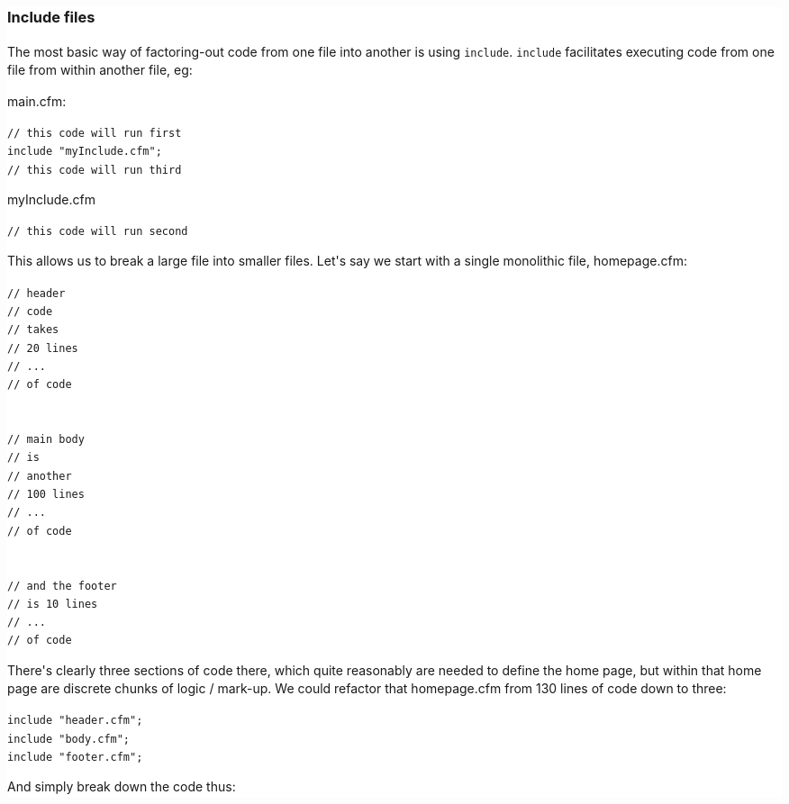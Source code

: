 
### Include files ###

The  most basic way of factoring-out code from one file into another is using `include`. `include` facilitates executing code from one file from within another file, eg:

main.cfm:
````cfc
// this code will run first
include "myInclude.cfm";
// this code will run third
````

myInclude.cfm
````cfc
// this code will run second
````

This allows us to break a large file into smaller files. Let's say we start with a single monolithic file, homepage.cfm:

````cfc
// header
// code
// takes
// 20 lines
// ...
// of code


// main body
// is
// another
// 100 lines
// ...
// of code


// and the footer
// is 10 lines
// ...
// of code
````

There's clearly three sections of code there, which quite reasonably are needed to define the  home page, but within that home page are discrete chunks of logic / mark-up. We could refactor that homepage.cfm from 130 lines of code down to three:

````cfc
include "header.cfm";
include "body.cfm";
include "footer.cfm";
````

And simply break down the code thus:
